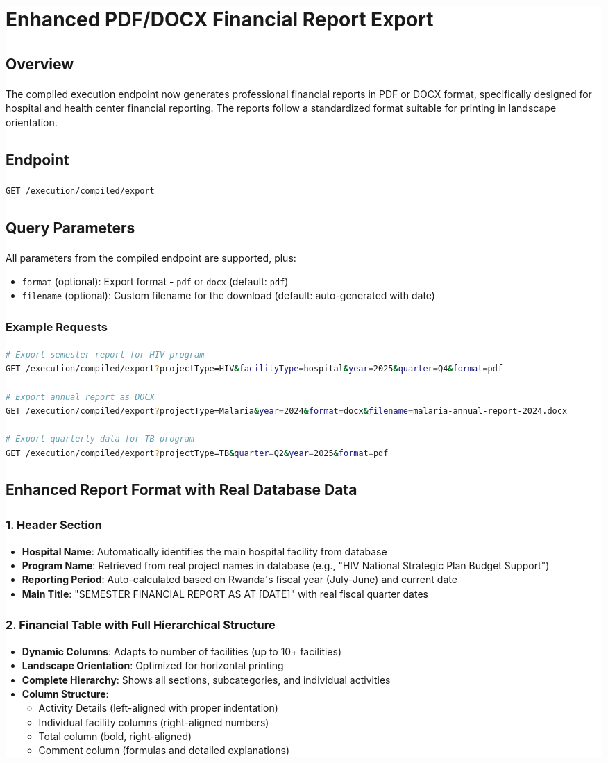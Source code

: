 # Enhanced PDF/DOCX Financial Report Export

## Overview

The compiled execution endpoint now generates professional financial reports in PDF or DOCX format, specifically designed for hospital and health center financial reporting. The reports follow a standardized format suitable for printing in landscape orientation.

## Endpoint

```
GET /execution/compiled/export
```

## Query Parameters

All parameters from the compiled endpoint are supported, plus:

- `format` (optional): Export format - `pdf` or `docx` (default: `pdf`)
- `filename` (optional): Custom filename for the download (default: auto-generated with date)

### Example Requests

```bash
# Export semester report for HIV program
GET /execution/compiled/export?projectType=HIV&facilityType=hospital&year=2025&quarter=Q4&format=pdf

# Export annual report as DOCX
GET /execution/compiled/export?projectType=Malaria&year=2024&format=docx&filename=malaria-annual-report-2024.docx

# Export quarterly data for TB program
GET /execution/compiled/export?projectType=TB&quarter=Q2&year=2025&format=pdf
```

## Enhanced Report Format with Real Database Data

### 1. Header Section
- **Hospital Name**: Automatically identifies the main hospital facility from database
- **Program Name**: Retrieved from real project names in database (e.g., "HIV National Strategic Plan Budget Support")
- **Reporting Period**: Auto-calculated based on Rwanda's fiscal year (July-June) and current date
- **Main Title**: "SEMESTER FINANCIAL REPORT AS AT [DATE]" with real fiscal quarter dates

### 2. Financial Table with Full Hierarchical Structure
- **Dynamic Columns**: Adapts to number of facilities (up to 10+ facilities)
- **Landscape Orientation**: Optimized for horizontal printing
- **Complete Hierarchy**: Shows all sections, subcategories, and individual activities
- **Column Structure**:
  - Activity Details (left-aligned with proper indentation)
  - Individual facility columns (right-aligned numbers)
  - Total column (bold, right-aligned)
  - Comment column (formulas and detailed explanations)
